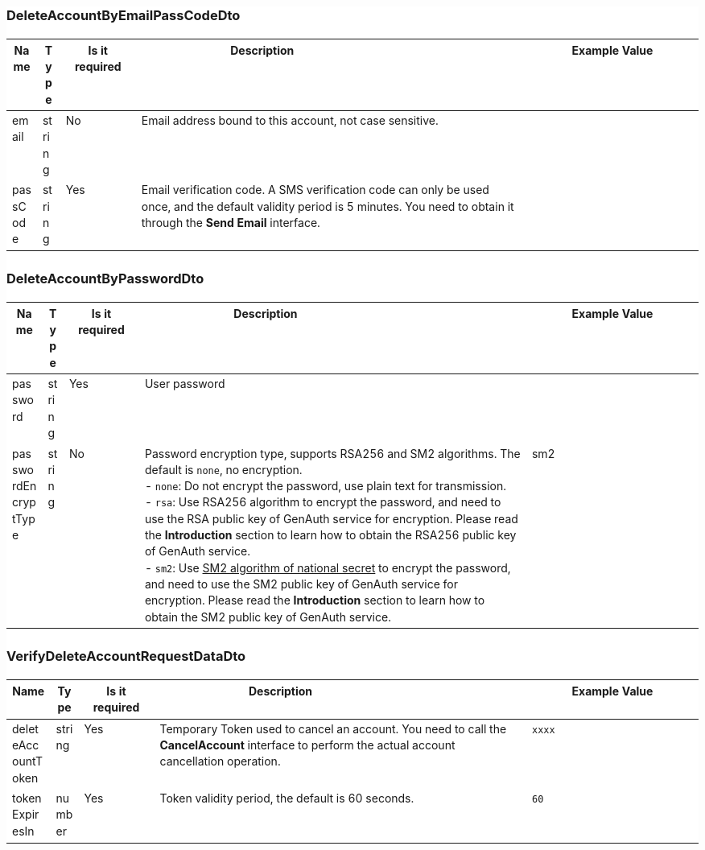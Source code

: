 ### <a id="DeleteAccountByEmailPassCodeDto"></a> DeleteAccountByEmailPassCodeDto

| Name     | Type   | <div style="width:80px">Is it required</div> | <div style="width:300px">Description</div>                                                                                                                                        | <div style="width:200px">Example Value</div> |
| -------- | ------ | -------------------------------------------- | --------------------------------------------------------------------------------------------------------------------------------------------------------------------------------- | -------------------------------------------- |
| email    | string | No                                           | Email address bound to this account, not case sensitive.                                                                                                                          |                                              |
| passCode | string | Yes                                          | Email verification code. A SMS verification code can only be used once, and the default validity period is 5 minutes. You need to obtain it through the **Send Email** interface. |                                              |

### <a id="DeleteAccountByPasswordDto"></a> DeleteAccountByPasswordDto

| Name                | Type   | <div style="width:80px">Is it required</div> | <div style="width:300px">Description</div>                                                                                                                                                                                                                                                                                                                                                                                                                                                                                                                                                                                                                                                                                           | <div style="width:200px">Example Value</div> |
| ------------------- | ------ | -------------------------------------------- | ------------------------------------------------------------------------------------------------------------------------------------------------------------------------------------------------------------------------------------------------------------------------------------------------------------------------------------------------------------------------------------------------------------------------------------------------------------------------------------------------------------------------------------------------------------------------------------------------------------------------------------------------------------------------------------------------------------------------------------ | -------------------------------------------- |
| password            | string | Yes                                          | User password                                                                                                                                                                                                                                                                                                                                                                                                                                                                                                                                                                                                                                                                                                                        |                                              |
| passwordEncryptType | string | No                                           | Password encryption type, supports RSA256 and SM2 algorithms. The default is `none`, no encryption. <br>- `none`: Do not encrypt the password, use plain text for transmission. <br>- `rsa`: Use RSA256 algorithm to encrypt the password, and need to use the RSA public key of GenAuth service for encryption. Please read the **Introduction** section to learn how to obtain the RSA256 public key of GenAuth service. <br>- `sm2`: Use [SM2 algorithm of national secret](https://baike.baidu.com/item/SM2/15081831) to encrypt the password, and need to use the SM2 public key of GenAuth service for encryption. Please read the **Introduction** section to learn how to obtain the SM2 public key of GenAuth service. <br> | sm2                                          |

### <a id="VerifyDeleteAccountRequestDataDto"></a> VerifyDeleteAccountRequestDataDto

| Name               | Type   | <div style="width:80px">Is it required</div> | <div style="width:300px">Description</div>                                                                                                        | <div style="width:200px">Example Value</div> |
| ------------------ | ------ | -------------------------------------------- | ------------------------------------------------------------------------------------------------------------------------------------------------- | -------------------------------------------- |
| deleteAccountToken | string | Yes                                          | Temporary Token used to cancel an account. You need to call the **CancelAccount** interface to perform the actual account cancellation operation. | `xxxx`                                       |
| tokenExpiresIn     | number | Yes                                          | Token validity period, the default is 60 seconds.                                                                                                 | `60`                                         |
